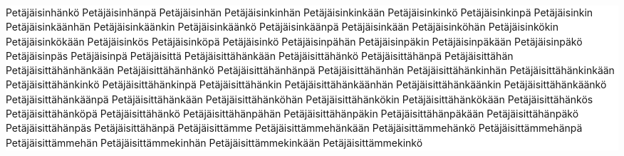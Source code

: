 Petäjäisinhänkö
Petäjäisinhänpä
Petäjäisinhän
Petäjäisinkinhän
Petäjäisinkinkään
Petäjäisinkinkö
Petäjäisinkinpä
Petäjäisinkin
Petäjäisinkäänhän
Petäjäisinkäänkin
Petäjäisinkäänkö
Petäjäisinkäänpä
Petäjäisinkään
Petäjäisinköhän
Petäjäisinkökin
Petäjäisinkökään
Petäjäisinkös
Petäjäisinköpä
Petäjäisinkö
Petäjäisinpähän
Petäjäisinpäkin
Petäjäisinpäkään
Petäjäisinpäkö
Petäjäisinpäs
Petäjäisinpä
Petäjäisittä
Petäjäisittähänkään
Petäjäisittähänkö
Petäjäisittähänpä
Petäjäisittähän
Petäjäisittähänhänkään
Petäjäisittähänhänkö
Petäjäisittähänhänpä
Petäjäisittähänhän
Petäjäisittähänkinhän
Petäjäisittähänkinkään
Petäjäisittähänkinkö
Petäjäisittähänkinpä
Petäjäisittähänkin
Petäjäisittähänkäänhän
Petäjäisittähänkäänkin
Petäjäisittähänkäänkö
Petäjäisittähänkäänpä
Petäjäisittähänkään
Petäjäisittähänköhän
Petäjäisittähänkökin
Petäjäisittähänkökään
Petäjäisittähänkös
Petäjäisittähänköpä
Petäjäisittähänkö
Petäjäisittähänpähän
Petäjäisittähänpäkin
Petäjäisittähänpäkään
Petäjäisittähänpäkö
Petäjäisittähänpäs
Petäjäisittähänpä
Petäjäisittämme
Petäjäisittämmehänkään
Petäjäisittämmehänkö
Petäjäisittämmehänpä
Petäjäisittämmehän
Petäjäisittämmekinhän
Petäjäisittämmekinkään
Petäjäisittämmekinkö